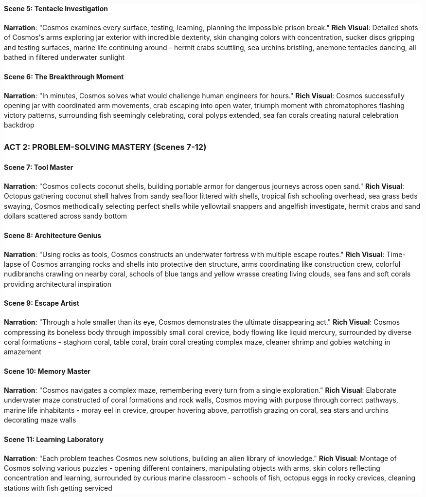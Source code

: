 #### Scene 5: Tentacle Investigation
**Narration**: "Cosmos examines every surface, testing, learning, planning the impossible prison break."
**Rich Visual**: Detailed shots of Cosmos's arms exploring jar exterior with incredible dexterity, skin changing colors with concentration, sucker discs gripping and testing surfaces, marine life continuing around - hermit crabs scuttling, sea urchins bristling, anemone tentacles dancing, all bathed in filtered underwater sunlight

#### Scene 6: The Breakthrough Moment
**Narration**: "In minutes, Cosmos solves what would challenge human engineers for hours."
**Rich Visual**: Cosmos successfully opening jar with coordinated arm movements, crab escaping into open water, triumph moment with chromatophores flashing victory patterns, surrounding fish seemingly celebrating, coral polyps extended, sea fan corals creating natural celebration backdrop

### **ACT 2: PROBLEM-SOLVING MASTERY** (Scenes 7-12)

#### Scene 7: Tool Master
**Narration**: "Cosmos collects coconut shells, building portable armor for dangerous journeys across open sand."
**Rich Visual**: Octopus gathering coconut shell halves from sandy seafloor littered with shells, tropical fish schooling overhead, sea grass beds swaying, Cosmos methodically selecting perfect shells while yellowtail snappers and angelfish investigate, hermit crabs and sand dollars scattered across sandy bottom

#### Scene 8: Architecture Genius
**Narration**: "Using rocks as tools, Cosmos constructs an underwater fortress with multiple escape routes."
**Rich Visual**: Time-lapse of Cosmos arranging rocks and shells into protective den structure, arms coordinating like construction crew, colorful nudibranchs crawling on nearby coral, schools of blue tangs and yellow wrasse creating living clouds, sea fans and soft corals providing architectural inspiration

#### Scene 9: Escape Artist
**Narration**: "Through a hole smaller than its eye, Cosmos demonstrates the ultimate disappearing act."
**Rich Visual**: Cosmos compressing its boneless body through impossibly small coral crevice, body flowing like liquid mercury, surrounded by diverse coral formations - staghorn coral, table coral, brain coral creating complex maze, cleaner shrimp and gobies watching in amazement

#### Scene 10: Memory Master
**Narration**: "Cosmos navigates a complex maze, remembering every turn from a single exploration."
**Rich Visual**: Elaborate underwater maze constructed of coral formations and rock walls, Cosmos moving with purpose through correct pathways, marine life inhabitants - moray eel in crevice, grouper hovering above, parrotfish grazing on coral, sea stars and urchins decorating maze walls

#### Scene 11: Learning Laboratory
**Narration**: "Each problem teaches Cosmos new solutions, building an alien library of knowledge."
**Rich Visual**: Montage of Cosmos solving various puzzles - opening different containers, manipulating objects with arms, skin colors reflecting concentration and learning, surrounded by curious marine classroom - schools of fish, octopus eggs in rocky crevices, cleaning stations with fish getting serviced
